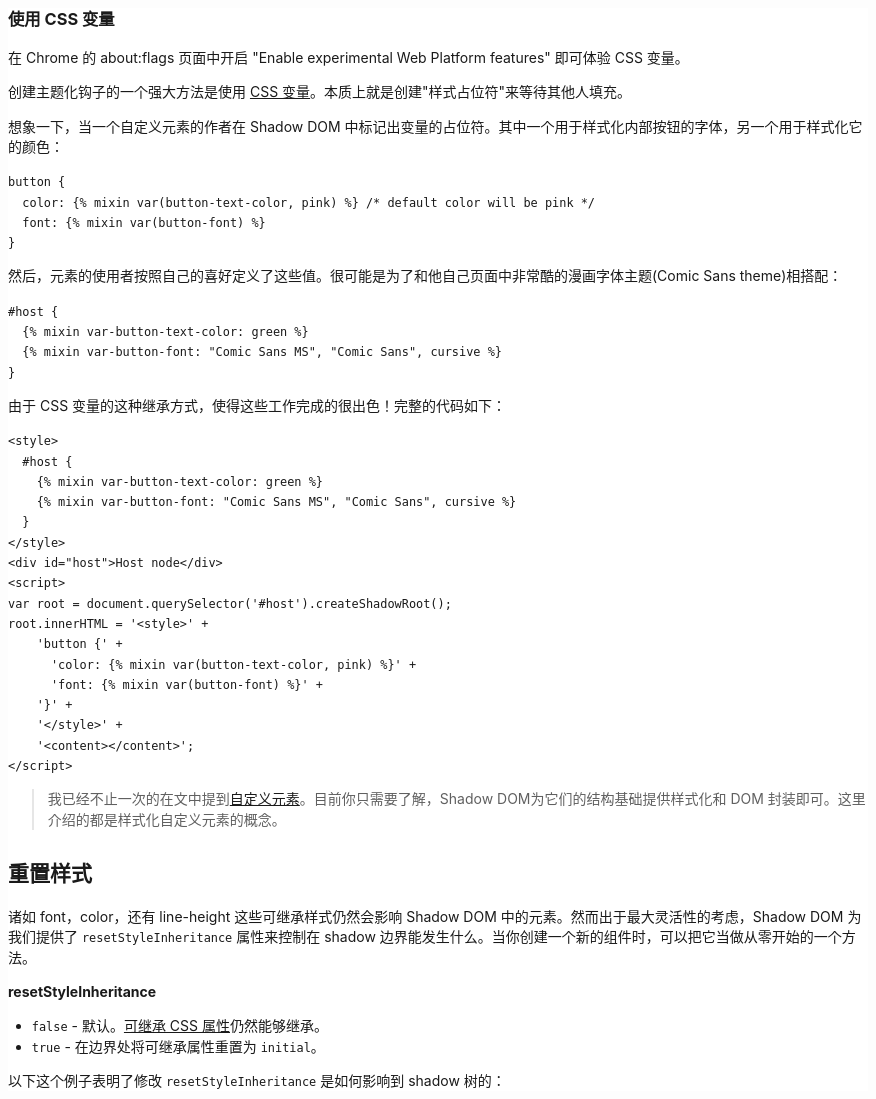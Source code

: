 <h3 id="toc-vars">使用 CSS 变量</h3>

<p class="notice">在 Chrome 的 about:flags 页面中开启 "Enable experimental Web Platform features" 即可体验 CSS 变量。</p>

创建主题化钩子的一个强大方法是使用 [CSS 变量](http://dev.w3.org/csswg/css-variables/)。本质上就是创建"样式占位符"来等待其他人填充。

想象一下，当一个自定义元素的作者在 Shadow DOM 中标记出变量的占位符。其中一个用于样式化内部按钮的字体，另一个用于样式化它的颜色：

    button {
      color: {% mixin var(button-text-color, pink) %} /* default color will be pink */
      font: {% mixin var(button-font) %}
    }

然后，元素的使用者按照自己的喜好定义了这些值。很可能是为了和他自己页面中非常酷的漫画字体主题(Comic Sans theme)相搭配： 

    #host {
      {% mixin var-button-text-color: green %}
      {% mixin var-button-font: "Comic Sans MS", "Comic Sans", cursive %}
    }

由于 CSS 变量的这种继承方式，使得这些工作完成的很出色！完整的代码如下：

    <style>
      #host {
        {% mixin var-button-text-color: green %}
        {% mixin var-button-font: "Comic Sans MS", "Comic Sans", cursive %}
      }
    </style>
    <div id="host">Host node</div>
    <script>
    var root = document.querySelector('#host').createShadowRoot();
    root.innerHTML = '<style>' +
        'button {' +
          'color: {% mixin var(button-text-color, pink) %}' +
          'font: {% mixin var(button-font) %}' +
        '}' +
        '</style>' +
        '<content></content>';
    </script>

<blockquote class="commentary talkinghead">
我已经不止一次的在文中提到<a href="/tutorials/webcomponents/customelements/">自定义元素</a>。目前你只需要了解，Shadow DOM为它们的结构基础提供样式化和 DOM 封装即可。这里介绍的都是样式化自定义元素的概念。
</blockquote>

<h2 id="toc-style-inheriting">重置样式</h2>

诸如 font，color，还有 line-height 这些可继承样式仍然会影响 Shadow DOM 中的元素。然而出于最大灵活性的考虑，Shadow DOM 为我们提供了 `resetStyleInheritance` 属性来控制在 shadow 边界能发生什么。当你创建一个新的组件时，可以把它当做从零开始的一个方法。

**resetStyleInheritance**

- `false` - 默认。[可继承 CSS 属性](http://www.impressivewebs.com/inherit-value-css/)仍然能够继承。
- `true` - 在边界处将可继承属性重置为 `initial`。

以下这个例子表明了修改 `resetStyleInheritance` 是如何影响到 shadow 树的：
